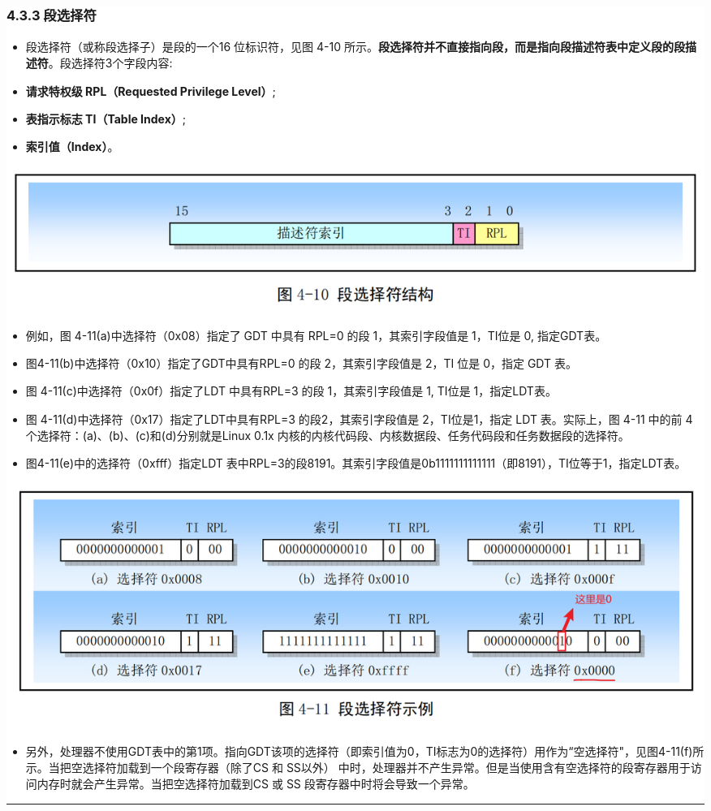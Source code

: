 ### 4.3.3 段选择符

- 段选择符（或称段选择子）是段的一个16 位标识符，见图 4-10 所示。**段选择符并不直接指向段，而是指向段描述符表中定义段的段描述符**。段选择符3个字段内容:

- **请求特权级 RPL（Requested Privilege Level）**;

- **表指示标志 TI（Table Index）**; 

- **索引值（Index）**。

![4-13.png](../linux011image/p4/4-13.png)


- 例如，图 4-11(a)中选择符（0x08）指定了 GDT 中具有 RPL=0 的段 1，其索引字段值是 1，TI位是 0, 指定GDT表。

- 图4-11(b)中选择符（0x10）指定了GDT中具有RPL=0 的段 2，其索引字段值是 2，TI 位是 0，指定 GDT 表。

- 图 4-11(c)中选择符（0x0f）指定了LDT 中具有RPL=3 的段 1，其索引字段值是 1, TI位是 1，指定LDT表。

- 图 4-11(d)中选择符（0x17）指定了LDT中具有RPL=3 的段2，其索引字段值是 2，TI位是1，指定 LDT 表。实际上，图 4-11 中的前 4 个选择符：(a)、(b)、(c)和(d)分别就是Linux 0.1x 内核的内核代码段、内核数据段、任务代码段和任务数据段的选择符。

- 图4-11(e)中的选择符（0xfff）指定LDT 表中RPL=3的段8191。其索引字段值是0b1111111111111（即8191），TI位等于1，指定LDT表。

![4-14.png](../linux011image/p4/4-14.png)


- 另外，处理器不使用GDT表中的第1项。指向GDT该项的选择符（即索引值为0，TI标志为0的选择符）用作为“空选择符"，见图4-11(f)所示。当把空选择符加载到一个段寄存器（除了CS 和 SS以外） 中时，处理器并不产生异常。但是当使用含有空选择符的段寄存器用于访问内存时就会产生异常。当把空选择符加载到CS 或 SS 段寄存器中时将会导致一个异常。

---
